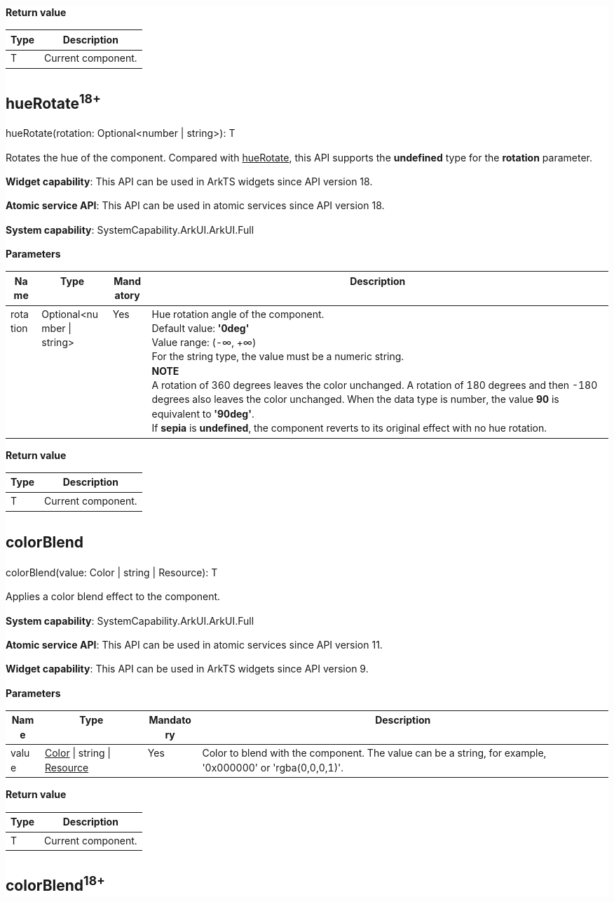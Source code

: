**Return value**

| Type  | Description                    |
| ------ | ------------------------ |
| T | Current component.|

## hueRotate<sup>18+</sup>

hueRotate(rotation: Optional\<number | string>): T

Rotates the hue of the component. Compared with [hueRotate](#huerotate), this API supports the **undefined** type for the **rotation** parameter.

**Widget capability**: This API can be used in ArkTS widgets since API version 18.

**Atomic service API**: This API can be used in atomic services since API version 18.

**System capability**: SystemCapability.ArkUI.ArkUI.Full

**Parameters**

| Name  | Type                                 | Mandatory                                                        | Description|
| -------- | ------------------------------------- | ------------------------------------------------------------ | ---- |
| rotation | Optional\<number \| string> | Yes  |Hue rotation angle of the component.<br>Default value: **'0deg'**<br>Value range: (-∞, +∞)<br>For the string type, the value must be a numeric string.<br>**NOTE**<br>A rotation of 360 degrees leaves the color unchanged. A rotation of 180 degrees and then -180 degrees also leaves the color unchanged. When the data type is number, the value **90** is equivalent to **'90deg'**.<br>If **sepia** is **undefined**, the component reverts to its original effect with no hue rotation.|

**Return value**

| Type  | Description                    |
| ------ | ------------------------ |
| T | Current component.|

## colorBlend

colorBlend(value: Color | string | Resource): T

Applies a color blend effect to the component.

**System capability**: SystemCapability.ArkUI.ArkUI.Full

**Atomic service API**: This API can be used in atomic services since API version 11.

**Widget capability**: This API can be used in ArkTS widgets since API version 9.

**Parameters**

| Name| Type                                                        | Mandatory| Description                                          |
| ------ | ------------------------------------------------------------ | ---- | ---------------------------------------------- |
| value  | [Color](ts-appendix-enums.md#color) \| string \| [Resource](ts-types.md#resource) | Yes  | Color to blend with the component. The value can be a string, for example, '0x000000' or 'rgba(0,0,0,1)'.|

**Return value**

| Type  | Description                    |
| ------ | ------------------------ |
| T | Current component.|

## colorBlend<sup>18+</sup>
